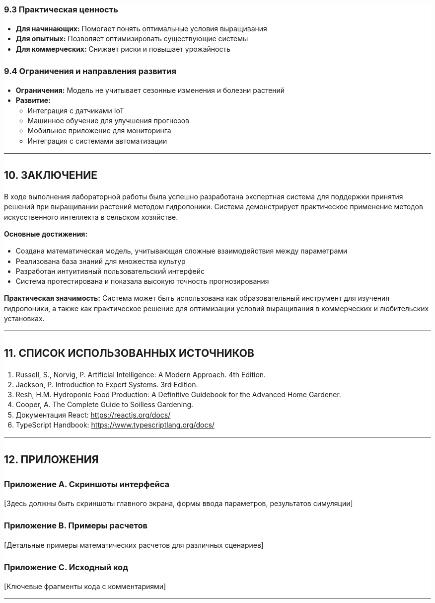 ### 9.3 Практическая ценность
- **Для начинающих:** Помогает понять оптимальные условия выращивания
- **Для опытных:** Позволяет оптимизировать существующие системы
- **Для коммерческих:** Снижает риски и повышает урожайность

### 9.4 Ограничения и направления развития
- **Ограничения:** Модель не учитывает сезонные изменения и болезни растений
- **Развитие:** 
  - Интеграция с датчиками IoT
  - Машинное обучение для улучшения прогнозов
  - Мобильное приложение для мониторинга
  - Интеграция с системами автоматизации

---

## 10. ЗАКЛЮЧЕНИЕ

В ходе выполнения лабораторной работы была успешно разработана экспертная система для поддержки принятия решений при выращивании растений методом гидропоники. Система демонстрирует практическое применение методов искусственного интеллекта в сельском хозяйстве.

**Основные достижения:**
- Создана математическая модель, учитывающая сложные взаимодействия между параметрами
- Реализована база знаний для множества культур
- Разработан интуитивный пользовательский интерфейс
- Система протестирована и показала высокую точность прогнозирования

**Практическая значимость:**
Система может быть использована как образовательный инструмент для изучения гидропоники, а также как практическое решение для оптимизации условий выращивания в коммерческих и любительских установках.

---

## 11. СПИСОК ИСПОЛЬЗОВАННЫХ ИСТОЧНИКОВ

1. Russell, S., Norvig, P. Artificial Intelligence: A Modern Approach. 4th Edition.
2. Jackson, P. Introduction to Expert Systems. 3rd Edition.
3. Resh, H.M. Hydroponic Food Production: A Definitive Guidebook for the Advanced Home Gardener.
4. Cooper, A. The Complete Guide to Soilless Gardening.
5. Документация React: https://reactjs.org/docs/
6. TypeScript Handbook: https://www.typescriptlang.org/docs/

---

## 12. ПРИЛОЖЕНИЯ

### Приложение A. Скриншоты интерфейса
[Здесь должны быть скриншоты главного экрана, формы ввода параметров, результатов симуляции]

### Приложение B. Примеры расчетов
[Детальные примеры математических расчетов для различных сценариев]

### Приложение C. Исходный код
[Ключевые фрагменты кода с комментариями]

---




